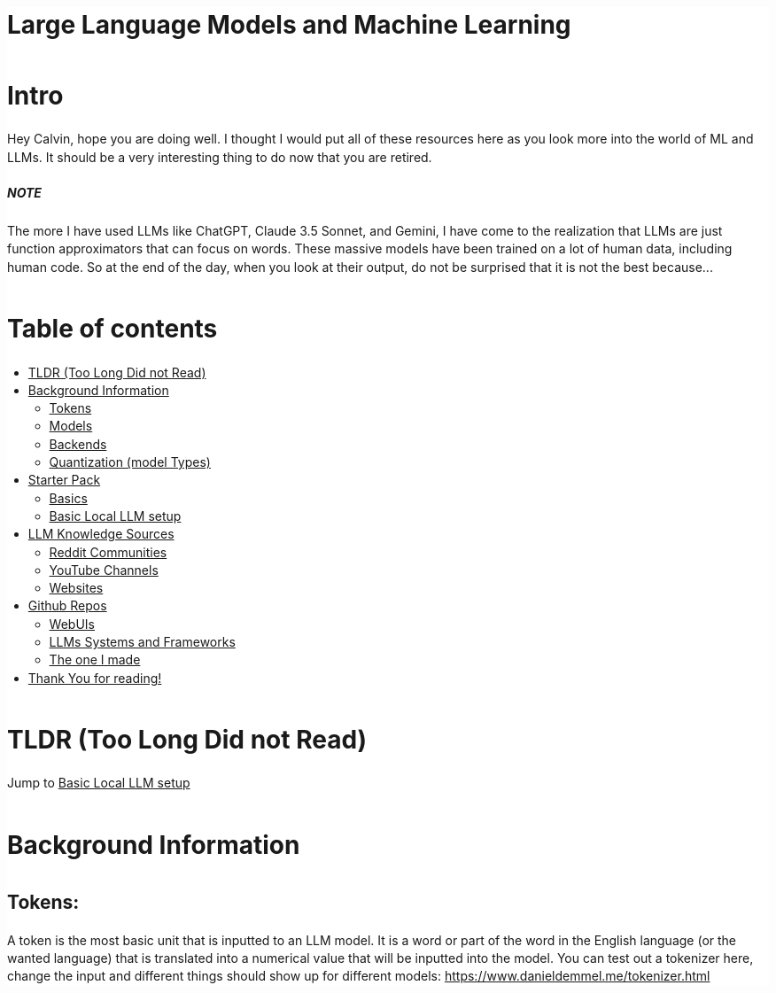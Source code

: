 # **Large Language Models and Machine Learning**
# Intro
Hey Calvin, hope you are doing well. I thought I would put all of these resources here as you look more into the world of ML and LLMs. It should be a very interesting thing to do now that you are retired.

##### NOTE
The more I have used LLMs like ChatGPT, Claude 3.5 Sonnet, and Gemini, I have come to the realization that LLMs are just function approximators that can focus on words. These massive models have been trained on a lot of human data, including human code. So at the end of the day, when you look at their output, do not be surprised that it is not the best because...

# Table of contents
- [TLDR (Too Long Did not Read)](#tldr-too-long-did-not-read)
- [Background Information](#background-information)
  - [Tokens](#tokens)
  - [Models](#models)
  - [Backends](#backends)
  - [Quantization (model Types)](#quantization-model-types)
- [Starter Pack](#starter-pack)
  - [Basics](#basics)
  - [Basic Local LLM setup](#basic-local-llm-setup)
- [LLM Knowledge Sources](#llm-knowledge-sources)
  - [Reddit Communities](#reddit-communities)
  - [YouTube Channels](#youtube-channels)
  - [Websites](#websites)
- [Github Repos](#github-repos)
  - [WebUIs](#webuis)
  - [LLMs Systems and Frameworks](#llms-systems-and-frameworks)
  - [The one I made](#the-one-i-made)
- [Thank You for reading!](#thank-you-for-reading)

# TLDR (Too Long Did not Read)
Jump to [Basic Local LLM setup](#basic-local-llm-setup)

# Background Information

## Tokens:
A token is the most basic unit that is inputted to an LLM model. It is a word or part of the word in the English language (or the wanted language) that is translated into a numerical value that will be inputted into the model. You can test out a tokenizer here, change the input and different things should show up for different models:
https://www.danieldemmel.me/tokenizer.html
